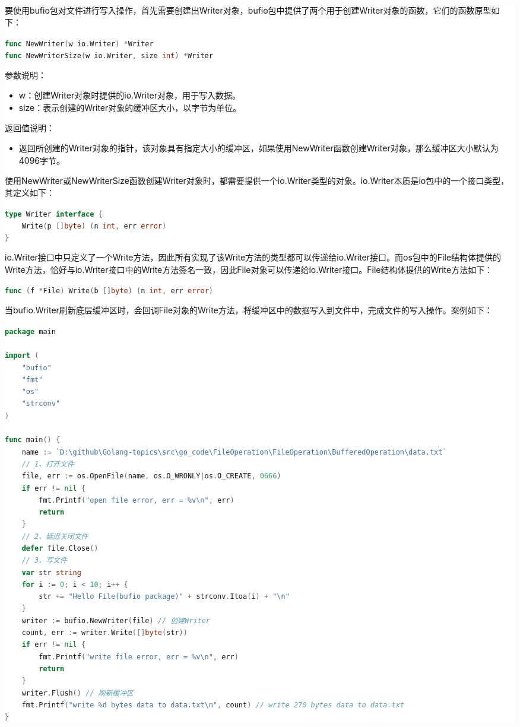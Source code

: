 要使用bufio包对文件进行写入操作，首先需要创建出Writer对象，bufio包中提供了两个用于创建Writer对象的函数，它们的函数原型如下：

```go
func NewWriter(w io.Writer) *Writer 
func NewWriterSize(w io.Writer, size int) *Writer
```

参数说明：

-   w：创建Writer对象时提供的io.Writer对象，用于写入数据。
-   size：表示创建的Writer对象的缓冲区大小，以字节为单位。

返回值说明：

-   返回所创建的Writer对象的指针，该对象具有指定大小的缓冲区，如果使用NewWriter函数创建Writer对象，那么缓冲区大小默认为4096字节。

使用NewWriter或NewWriterSize函数创建Writer对象时，都需要提供一个io.Writer类型的对象。io.Writer本质是io包中的一个接口类型，其定义如下：

```go
type Writer interface {
	Write(p []byte) (n int, err error)
}
```

io.Writer接口中只定义了一个Write方法，因此所有实现了该Write方法的类型都可以传递给io.Writer接口。而os包中的File结构体提供的Write方法，恰好与io.Writer接口中的Write方法签名一致，因此File对象可以传递给io.Writer接口。File结构体提供的Write方法如下：

```go
func (f *File) Write(b []byte) (n int, err error)
```

当bufio.Writer刷新底层缓冲区时，会回调File对象的Write方法，将缓冲区中的数据写入到文件中，完成文件的写入操作。案例如下：

```go
package main

import (
	"bufio"
	"fmt"
	"os"
	"strconv"
)

func main() {
	name := `D:\github\Golang-topics\src\go_code\FileOperation\FileOperation\BufferedOperation\data.txt`
	// 1、打开文件
	file, err := os.OpenFile(name, os.O_WRONLY|os.O_CREATE, 0666)
	if err != nil {
		fmt.Printf("open file error, err = %v\n", err)
		return
	}
	// 2、延迟关闭文件
	defer file.Close()
	// 3、写文件
	var str string
	for i := 0; i < 10; i++ {
		str += "Hello File(bufio package)" + strconv.Itoa(i) + "\n"
	}
	writer := bufio.NewWriter(file) // 创建Writer
	count, err := writer.Write([]byte(str))
	if err != nil {
		fmt.Printf("write file error, err = %v\n", err)
		return
	}
	writer.Flush() // 刷新缓冲区
	fmt.Printf("write %d bytes data to data.txt\n", count) // write 270 bytes data to data.txt
}
```
